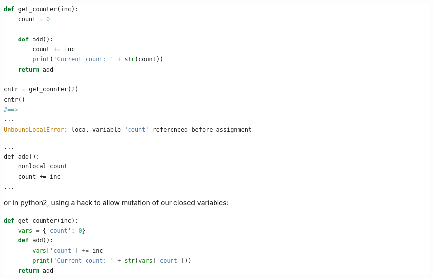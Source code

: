 ```python
def get_counter(inc):
    count = 0

    def add():
        count += inc
        print('Current count: ' + str(count))
    return add

cntr = get_counter(2)
cntr()
#==>
...
UnboundLocalError: local variable 'count' referenced before assignment
```  

```python3
...
def add():
    nonlocal count
    count += inc
...
```  


or in python2, using a hack to allow mutation of our closed variables:

```python
def get_counter(inc):
    vars = {'count': 0}
    def add():
        vars['count'] += inc
        print('Current count: ' + str(vars['count']))
    return add
```  





